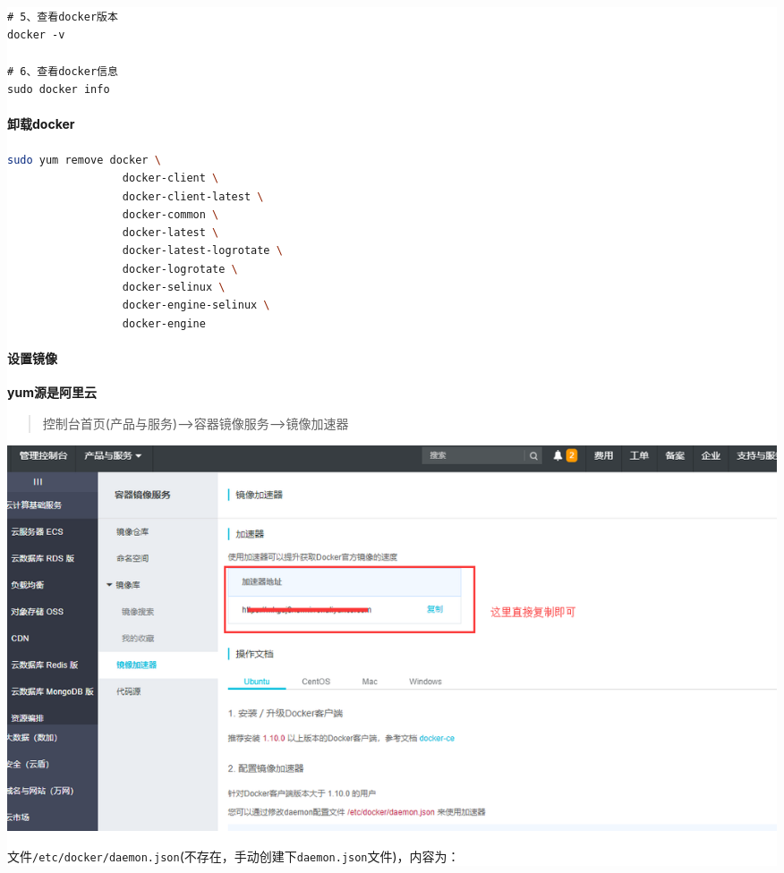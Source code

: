 ```shell
# 5、查看docker版本
docker -v

# 6、查看docker信息
sudo docker info
```

#### 卸载docker

```bash
sudo yum remove docker \
                  docker-client \
                  docker-client-latest \
                  docker-common \
                  docker-latest \
                  docker-latest-logrotate \
                  docker-logrotate \
                  docker-selinux \
                  docker-engine-selinux \
                  docker-engine
```

#### 设置镜像

**yum源是阿里云**

> 控制台首页(产品与服务)–>容器镜像服务—>镜像加速器 

 ![img](.\img\55090666.jpg) 

 文件`/etc/docker/daemon.json`(不存在，手动创建下`daemon.json`文件)，内容为： 
